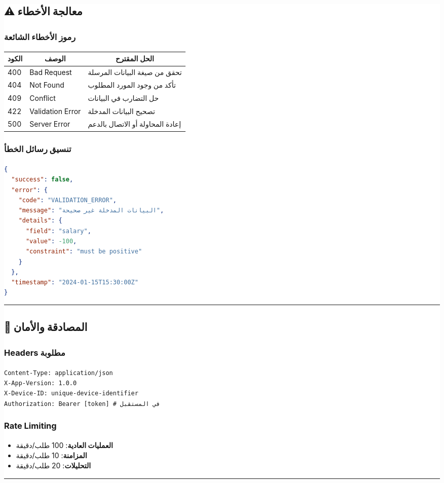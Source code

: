 ## ⚠️ معالجة الأخطاء

### رموز الأخطاء الشائعة

| الكود | الوصف | الحل المقترح |
|-------|--------|-------------|
| 400 | Bad Request | تحقق من صيغة البيانات المرسلة |
| 404 | Not Found | تأكد من وجود المورد المطلوب |
| 409 | Conflict | حل التضارب في البيانات |
| 422 | Validation Error | تصحيح البيانات المدخلة |
| 500 | Server Error | إعادة المحاولة أو الاتصال بالدعم |

### تنسيق رسائل الخطأ

```json
{
  "success": false,
  "error": {
    "code": "VALIDATION_ERROR",
    "message": "البيانات المدخلة غير صحيحة",
    "details": {
      "field": "salary",
      "value": -100,
      "constraint": "must be positive"
    }
  },
  "timestamp": "2024-01-15T15:30:00Z"
}
```

---

## 🔐 المصادقة والأمان

### Headers مطلوبة

```http
Content-Type: application/json
X-App-Version: 1.0.0
X-Device-ID: unique-device-identifier
Authorization: Bearer [token] # في المستقبل
```

### Rate Limiting

- **العمليات العادية**: 100 طلب/دقيقة
- **المزامنة**: 10 طلب/دقيقة  
- **التحليلات**: 20 طلب/دقيقة

---